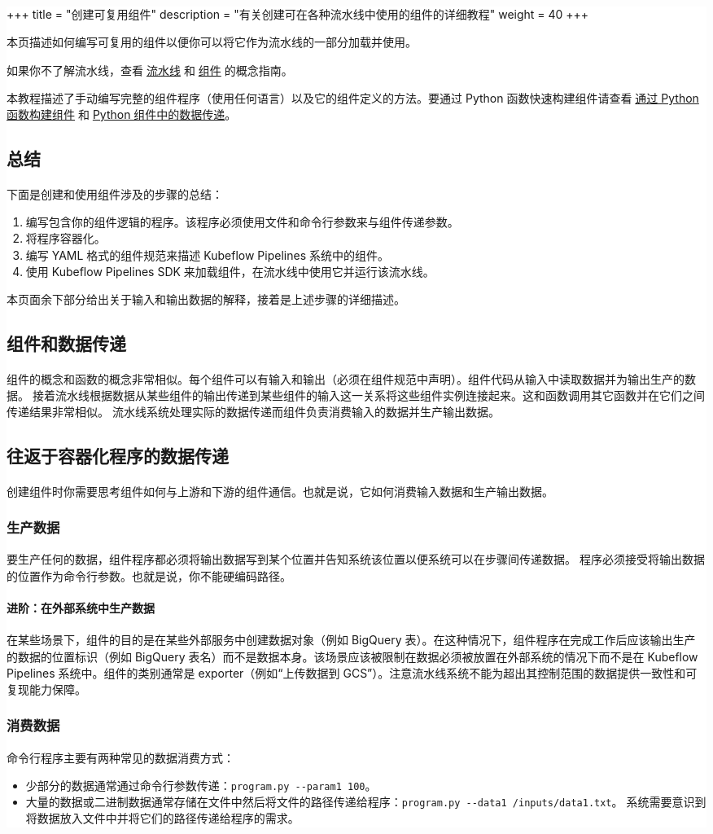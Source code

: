 +++
title = "创建可复用组件"
description = "有关创建可在各种流水线中使用的组件的详细教程"
weight = 40
+++

本页描述如何编写可复用的组件以便你可以将它作为流水线的一部分加载并使用。

如果你不了解流水线，查看 [流水线](/docs/pipelines/concepts/pipeline/)
和 [组件](/docs/pipelines/concepts/component/) 的概念指南。

本教程描述了手动编写完整的组件程序（使用任何语言）以及它的组件定义的方法。要通过 Python 函数快速构建组件请查看
[通过 Python 函数构建组件](/docs/pipelines/sdk/lightweight-python-components/) 和
[Python 组件中的数据传递](https://github.com/kubeflow/pipelines/blob/master/samples/tutorials/Data%20passing%20in%20python%20components.ipynb)。

## 总结

下面是创建和使用组件涉及的步骤的总结：

1.  编写包含你的组件逻辑的程序。该程序必须使用文件和命令行参数来与组件传递参数。
1.  将程序容器化。
1.  编写 YAML 格式的组件规范来描述 Kubeflow Pipelines 系统中的组件。
1.  使用 Kubeflow Pipelines SDK 来加载组件，在流水线中使用它并运行该流水线。

本页面余下部分给出关于输入和输出数据的解释，接着是上述步骤的详细描述。

## 组件和数据传递

组件的概念和函数的概念非常相似。每个组件可以有输入和输出（必须在组件规范中声明）。组件代码从输入中读取数据并为输出生产的数据。
接着流水线根据数据从某些组件的输出传递到某些组件的输入这一关系将这些组件实例连接起来。这和函数调用其它函数并在它们之间传递结果非常相似。
流水线系统处理实际的数据传递而组件负责消费输入的数据并生产输出数据。

## 往返于容器化程序的数据传递

创建组件时你需要思考组件如何与上游和下游的组件通信。也就是说，它如何消费输入数据和生产输出数据。

### 生产数据

要生产任何的数据，组件程序都必须将输出数据写到某个位置并告知系统该位置以便系统可以在步骤间传递数据。
程序必须接受将输出数据的位置作为命令行参数。也就是说，你不能硬编码路径。

#### 进阶：在外部系统中生产数据

在某些场景下，组件的目的是在某些外部服务中创建数据对象（例如 BigQuery 表）。在这种情况下，组件程序在完成工作后应该输出生产的数据的位置标识（例如
BigQuery 表名）而不是数据本身。该场景应该被限制在数据必须被放置在外部系统的情况下而不是在 Kubeflow Pipelines 系统中。组件的类别通常是
exporter（例如“上传数据到 GCS”）。注意流水线系统不能为超出其控制范围的数据提供一致性和可复现能力保障。

### 消费数据

命令行程序主要有两种常见的数据消费方式：

* 少部分的数据通常通过命令行参数传递：`program.py --param1 100`。
* 大量的数据或二进制数据通常存储在文件中然后将文件的路径传递给程序：`program.py --data1 /inputs/data1.txt`。
  系统需要意识到将数据放入文件中并将它们的路径传递给程序的需求。

